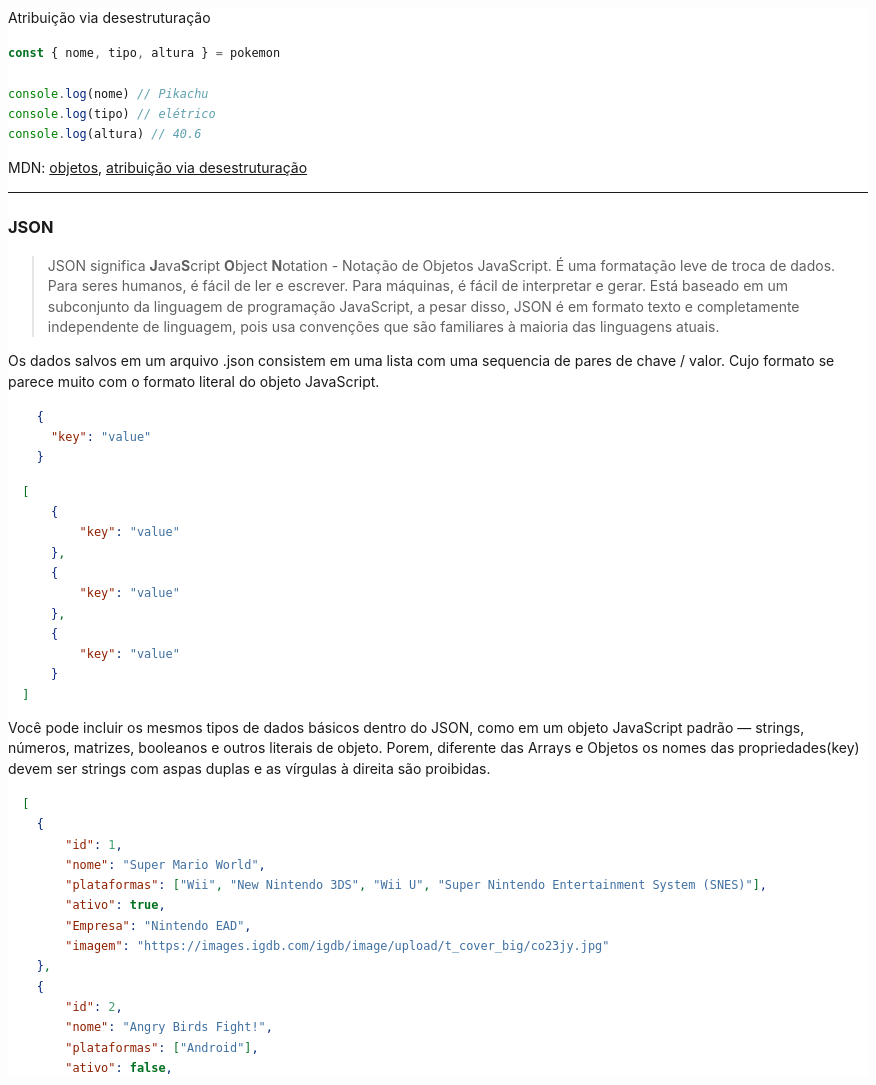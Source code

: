 Atribuição via desestruturação

```js
const { nome, tipo, altura } = pokemon

console.log(nome) // Pikachu
console.log(tipo) // elétrico
console.log(altura) // 40.6
```

MDN: [objetos](https://developer.mozilla.org/pt-BR/docs/Aprender/JavaScript/Objetos/B%C3%A1sico), [atribuição via desestruturação](https://developer.mozilla.org/pt-BR/docs/Web/JavaScript/Reference/Operators/Atribuicao_via_desestruturacao)

---

### JSON

> JSON significa **J**ava**S**cript **O**bject **N**otation - Notação de Objetos JavaScript. É uma formatação leve de troca de dados. Para seres humanos, é fácil de ler e escrever. Para máquinas, é fácil de interpretar e gerar. Está baseado em um subconjunto da linguagem de programação JavaScript, a pesar disso, JSON é em formato texto e completamente independente de linguagem, pois usa convenções que são familiares à maioria das linguagens atuais.

Os dados salvos em um arquivo .json consistem em uma lista com uma sequencia de pares de chave / valor. Cujo formato se parece muito com o formato literal do objeto JavaScript.


```json
    { 
      "key": "value" 
    }
```

```json
  [
      {
          "key": "value"
      },
      {
          "key": "value"
      },
      {
          "key": "value"
      }
  ]
```

Você pode incluir os mesmos tipos de dados básicos dentro do JSON, como em um objeto JavaScript padrão — strings, números, matrizes, booleanos e outros literais de objeto. Porem, diferente das Arrays e Objetos os nomes das propriedades(key) devem ser strings com aspas duplas e as vírgulas à direita são proibidas.

```json
  [
    {
        "id": 1,
        "nome": "Super Mario World",
        "plataformas": ["Wii", "New Nintendo 3DS", "Wii U", "Super Nintendo Entertainment System (SNES)"],
        "ativo": true,
        "Empresa": "Nintendo EAD",
        "imagem": "https://images.igdb.com/igdb/image/upload/t_cover_big/co23jy.jpg"
    },
    {
        "id": 2,
        "nome": "Angry Birds Fight!",
        "plataformas": ["Android"],
        "ativo": false,
```